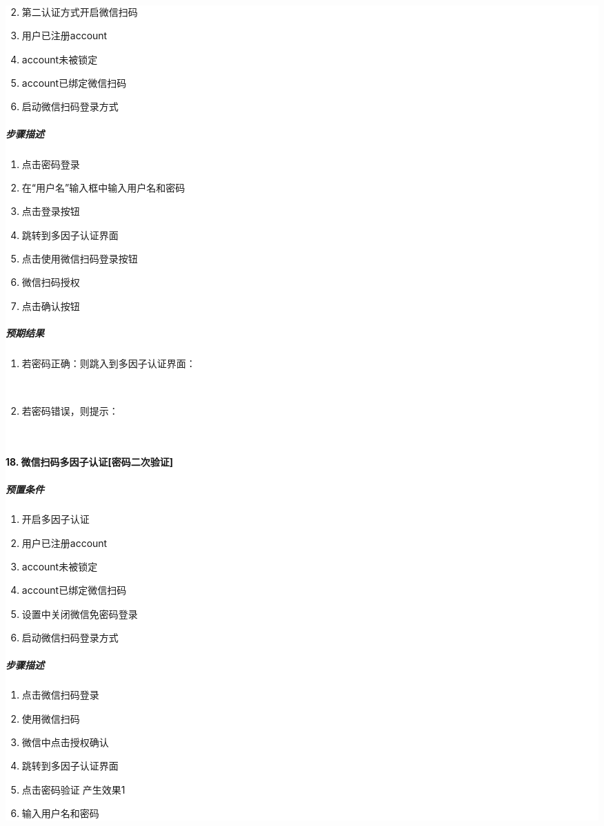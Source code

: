 2. 第二认证方式开启微信扫码

3. 用户已注册account

4. account未被锁定

5. account已绑定微信扫码

6. 启动微信扫码登录方式

##### 步骤描述

1. 点击密码登录

2. 在“用户名”输入框中输入用户名和密码

3. 点击登录按钮

4. 跳转到多因子认证界面

5. 点击使用微信扫码登录按钮

6. 微信扫码授权

7. 点击确认按钮

##### 预期结果

1. 若密码正确：则跳入到多因子认证界面：

   

2. 若密码错误，则提示：

   

#### 18. 微信扫码多因子认证[密码二次验证]

##### 预置条件

1. 开启多因子认证

2. 用户已注册account

3. account未被锁定

4. account已绑定微信扫码

5. 设置中关闭微信免密码登录

6. 启动微信扫码登录方式

##### 步骤描述

1. 点击微信扫码登录

2. 使用微信扫码

3. 微信中点击授权确认

4. 跳转到多因子认证界面

5. 点击密码验证 产生效果1

6. 输入用户名和密码
